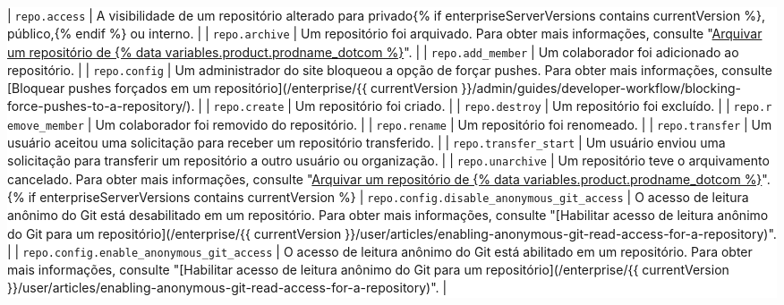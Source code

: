 |                              `repo.access` | A visibilidade de um repositório alterado para privado{% if enterpriseServerVersions contains currentVersion %}, público,{% endif %} ou interno.                                                                                                                                                                                                                                                                               |
|                             `repo.archive` | Um repositório foi arquivado. Para obter mais informações, consulte "[Arquivar um repositório de {% data variables.product.prodname_dotcom %}](/github/creating-cloning-and-archiving-repositories/archiving-a-github-repository)".                                                                                                                                                                                            |
|                          `repo.add_member` | Um colaborador foi adicionado ao repositório.                                                                                                                                                                                                                                                                                                                                                                                  |
|                              `repo.config` | Um administrador do site bloqueou a opção de forçar pushes. Para obter mais informações, consulte [Bloquear pushes forçados em um repositório](/enterprise/{{ currentVersion }}/admin/guides/developer-workflow/blocking-force-pushes-to-a-repository/).                                                                                                                                                                       |
|                              `repo.create` | Um repositório foi criado.                                                                                                                                                                                                                                                                                                                                                                                                     |
|                             `repo.destroy` | Um repositório foi excluído.                                                                                                                                                                                                                                                                                                                                                                                                   |
|                       `repo.remove_member` | Um colaborador foi removido do repositório.                                                                                                                                                                                                                                                                                                                                                                                    |
|                              `repo.rename` | Um repositório foi renomeado.                                                                                                                                                                                                                                                                                                                                                                                                  |
|                            `repo.transfer` | Um usuário aceitou uma solicitação para receber um repositório transferido.                                                                                                                                                                                                                                                                                                                                                    |
|                      `repo.transfer_start` | Um usuário enviou uma solicitação para transferir um repositório a outro usuário ou organização.                                                                                                                                                                                                                                                                                                                               |
|                           `repo.unarchive` | Um repositório teve o arquivamento cancelado. Para obter mais informações, consulte "[Arquivar um repositório de {% data variables.product.prodname_dotcom %}](/github/creating-cloning-and-archiving-repositories/archiving-a-github-repository)".{% if enterpriseServerVersions contains currentVersion %}
| `repo.config.disable_anonymous_git_access` | O acesso de leitura anônimo do Git está desabilitado em um repositório. Para obter mais informações, consulte "[Habilitar acesso de leitura anônimo do Git para um repositório](/enterprise/{{ currentVersion }}/user/articles/enabling-anonymous-git-read-access-for-a-repository)".                                                                                                                                          |
|  `repo.config.enable_anonymous_git_access` | O acesso de leitura anônimo do Git está abilitado em um repositório. Para obter mais informações, consulte "[Habilitar acesso de leitura anônimo do Git para um repositório](/enterprise/{{ currentVersion }}/user/articles/enabling-anonymous-git-read-access-for-a-repository)".                                                                                                                                             |